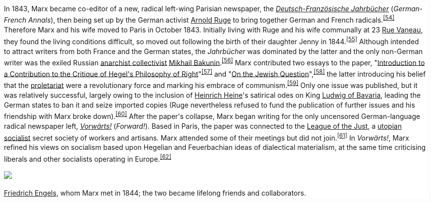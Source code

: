 In 1843, Marx became co-editor of a new, radical left-wing Parisian newspaper, the _[Deutsch-Französische Jahrbücher](https://en.wikipedia.org/wiki/Deutsch-Franz%C3%B6sische_Jahrb%C3%BCcher "Deutsch-Französische Jahrbücher")_ (_German-French Annals_), then being set up by the German activist [Arnold Ruge](https://en.wikipedia.org/wiki/Arnold_Ruge "Arnold Ruge") to bring together German and French radicals.<sup id="cite_ref-55"><a href="https://en.wikipedia.org/wiki/Karl_Marx#cite_note-55">[54]</a></sup> Therefore Marx and his wife moved to Paris in October 1843. Initially living with Ruge and his wife communally at 23 [Rue Vaneau](https://en.wikipedia.org/wiki/Rue_Vaneau "Rue Vaneau"), they found the living conditions difficult, so moved out following the birth of their daughter Jenny in 1844.<sup id="cite_ref-56"><a href="https://en.wikipedia.org/wiki/Karl_Marx#cite_note-56">[55]</a></sup> Although intended to attract writers from both France and the German states, the _Jahrbücher_ was dominated by the latter and the only non-German writer was the exiled Russian [anarchist collectivist](https://en.wikipedia.org/wiki/Collectivist_anarchism "Collectivist anarchism") [Mikhail Bakunin](https://en.wikipedia.org/wiki/Mikhail_Bakunin "Mikhail Bakunin").<sup id="cite_ref-57"><a href="https://en.wikipedia.org/wiki/Karl_Marx#cite_note-57">[56]</a></sup> Marx contributed two essays to the paper, "[Introduction to a Contribution to the Critique of Hegel's Philosophy of Right](https://en.wikipedia.org/wiki/Critique_of_Hegel%27s_Philosophy_of_Right "Critique of Hegel's Philosophy of Right")"<sup id="cite_ref-58"><a href="https://en.wikipedia.org/wiki/Karl_Marx#cite_note-58">[57]</a></sup> and "[On the Jewish Question](https://en.wikipedia.org/wiki/On_the_Jewish_Question "On the Jewish Question")",<sup id="cite_ref-59"><a href="https://en.wikipedia.org/wiki/Karl_Marx#cite_note-59">[58]</a></sup> the latter introducing his belief that the [proletariat](https://en.wikipedia.org/wiki/Proletariat "Proletariat") were a revolutionary force and marking his embrace of communism.<sup id="cite_ref-FOOTNOTEMcLellan200665–70,_74–80_60-0"><a href="https://en.wikipedia.org/wiki/Karl_Marx#cite_note-FOOTNOTEMcLellan200665%E2%80%9370,_74%E2%80%9380-60">[59]</a></sup> Only one issue was published, but it was relatively successful, largely owing to the inclusion of [Heinrich Heine](https://en.wikipedia.org/wiki/Heinrich_Heine "Heinrich Heine")'s satirical odes on King [Ludwig of Bavaria](https://en.wikipedia.org/wiki/Ludwig_I_of_Bavaria "Ludwig I of Bavaria"), leading the German states to ban it and seize imported copies (Ruge nevertheless refused to fund the publication of further issues and his friendship with Marx broke down).<sup id="cite_ref-61"><a href="https://en.wikipedia.org/wiki/Karl_Marx#cite_note-61">[60]</a></sup> After the paper's collapse, Marx began writing for the only uncensored German-language radical newspaper left, _[Vorwärts!](https://en.wikipedia.org/wiki/Vorw%C3%A4rts! "Vorwärts!")_ (_Forward!_). Based in Paris, the paper was connected to the [League of the Just](https://en.wikipedia.org/wiki/League_of_the_Just "League of the Just"), a [utopian socialist](https://en.wikipedia.org/wiki/Utopian_socialism "Utopian socialism") secret society of workers and artisans. Marx attended some of their meetings but did not join.<sup id="cite_ref-62"><a href="https://en.wikipedia.org/wiki/Karl_Marx#cite_note-62">[61]</a></sup> In _Vorwärts!_, Marx refined his views on socialism based upon Hegelian and Feuerbachian ideas of dialectical materialism, at the same time criticising liberals and other socialists operating in Europe.<sup id="cite_ref-FOOTNOTEWheen200190_63-0"><a href="https://en.wikipedia.org/wiki/Karl_Marx#cite_note-FOOTNOTEWheen200190-63">[62]</a></sup>

[![](https://upload.wikimedia.org/wikipedia/commons/thumb/7/7b/Engels_1856.jpg/170px-Engels_1856.jpg)](https://en.wikipedia.org/wiki/File:Engels_1856.jpg)

[Friedrich Engels](https://en.wikipedia.org/wiki/Friedrich_Engels "Friedrich Engels"), whom Marx met in 1844; the two became lifelong friends and collaborators.
